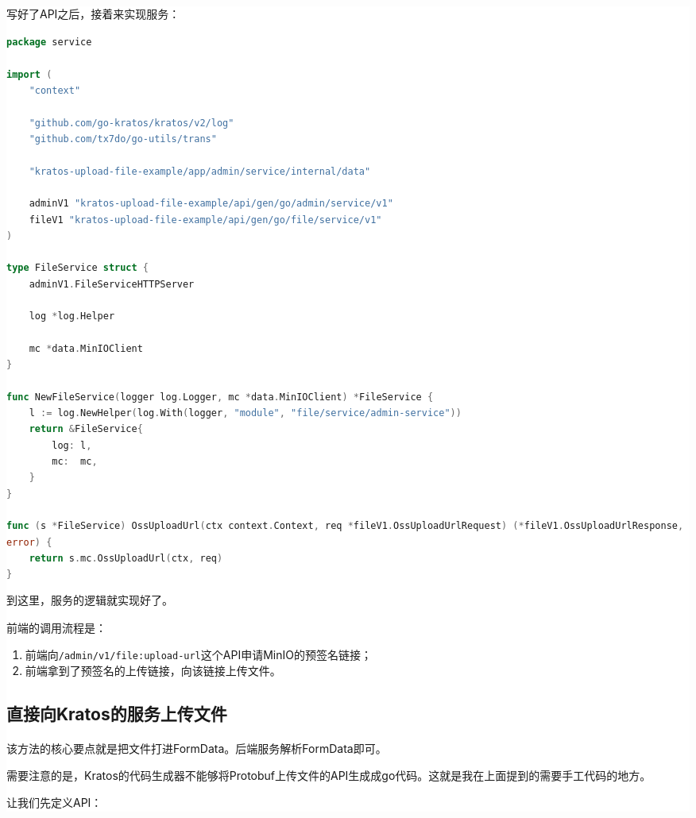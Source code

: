 写好了API之后，接着来实现服务：

```go
package service

import (
	"context"

	"github.com/go-kratos/kratos/v2/log"
	"github.com/tx7do/go-utils/trans"

	"kratos-upload-file-example/app/admin/service/internal/data"

	adminV1 "kratos-upload-file-example/api/gen/go/admin/service/v1"
	fileV1 "kratos-upload-file-example/api/gen/go/file/service/v1"
)

type FileService struct {
	adminV1.FileServiceHTTPServer

	log *log.Helper

	mc *data.MinIOClient
}

func NewFileService(logger log.Logger, mc *data.MinIOClient) *FileService {
	l := log.NewHelper(log.With(logger, "module", "file/service/admin-service"))
	return &FileService{
		log: l,
		mc:  mc,
	}
}

func (s *FileService) OssUploadUrl(ctx context.Context, req *fileV1.OssUploadUrlRequest) (*fileV1.OssUploadUrlResponse, error) {
	return s.mc.OssUploadUrl(ctx, req)
}
```

到这里，服务的逻辑就实现好了。

前端的调用流程是：

1. 前端向`/admin/v1/file:upload-url`这个API申请MinIO的预签名链接；
2. 前端拿到了预签名的上传链接，向该链接上传文件。

## 直接向Kratos的服务上传文件

该方法的核心要点就是把文件打进FormData。后端服务解析FormData即可。

需要注意的是，Kratos的代码生成器不能够将Protobuf上传文件的API生成成go代码。这就是我在上面提到的需要手工代码的地方。

让我们先定义API：
